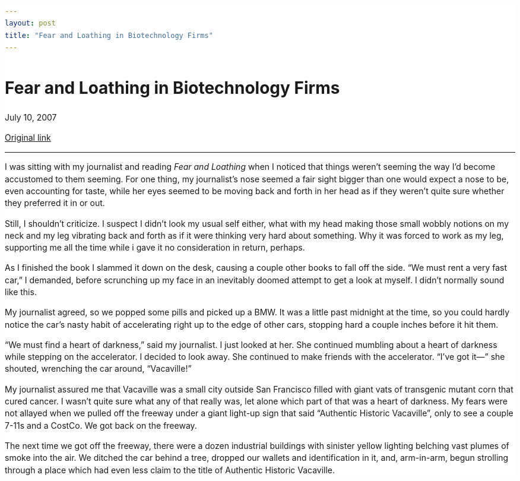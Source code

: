 ```yaml
---
layout: post
title: "Fear and Loathing in Biotechnology Firms"
---
```

Fear and Loathing in Biotechnology Firms
========================================

July 10, 2007

[Original link](http://www.aaronsw.com/weblog/fearandbio)

* * * * *

I was sitting with my journalist and reading *Fear and Loathing* when I
noticed that things weren’t seeming the way I’d become accustomed to
them seeming. For one thing, my journalist’s nose seemed a fair sight
bigger than one would expect a nose to be, even accounting for taste,
while her eyes seemed to be moving back and forth in her head as if they
weren’t quite sure whether they preferred it in or out.

Still, I shouldn’t criticize. I suspect I didn’t look my usual self
either, what with my head making those small wobbly notions on my neck
and my leg vibrating back and forth as if it were thinking very hard
about something. Why it was forced to work as my leg, supporting me all
the time while i gave it no consideration in return, perhaps.

As I finished the book I slammed it down on the desk, causing a couple
other books to fall off the side. “We must rent a very fast car,” I
demanded, before scrunching up my face in an inevitably doomed attempt
to get a look at myself. I didn’t normally sound like this.

My journalist agreed, so we popped some pills and picked up a BMW. It
was a little past midnight at the time, so you could hardly notice the
car’s nasty habit of accelerating right up to the edge of other cars,
stopping hard a couple inches before it hit them.

“We must find a heart of darkness,” said my journalist. I just looked at
her. She continued mumbling about a heart of darkness while stepping on
the accelerator. I decided to look away. She continued to make friends
with the accelerator. “I’ve got it—” she shouted, wrenching the car
around, “Vacaville!”

My journalist assured me that Vacaville was a small city outside San
Francisco filled with giant vats of transgenic mutant corn that cured
cancer. I wasn’t quite sure what any of that really was, let alone which
part of that was a heart of darkness. My fears were not allayed when we
pulled off the freeway under a giant light-up sign that said “Authentic
Historic Vacaville”, only to see a couple 7-11s and a CostCo. We got
back on the freeway.

The next time we got off the freeway, there were a dozen industrial
buildings with sinister yellow lighting belching vast plumes of smoke
into the air. We ditched the car behind a tree, dropped our wallets and
identification in it, and, arm-in-arm, begun strolling through a place
which had even less claim to the title of Authentic Historic Vacaville.
